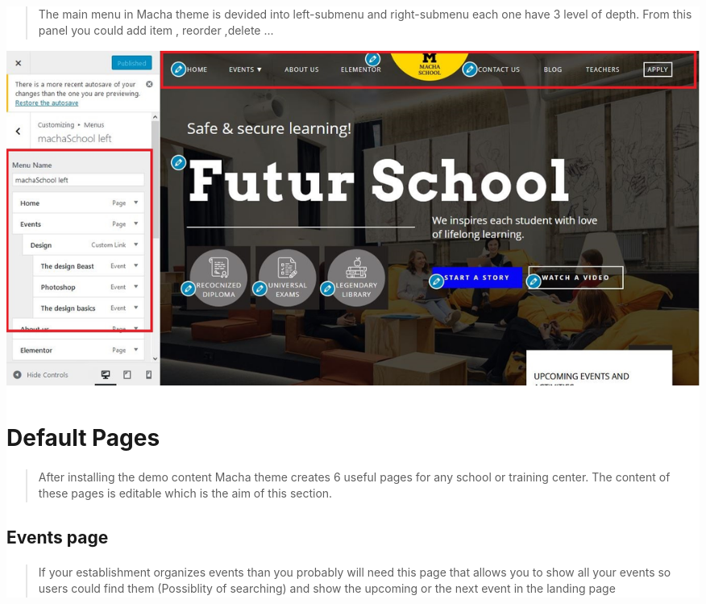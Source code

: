 > The main menu in Macha theme is devided into left-submenu and right-submenu each one have 3 level of depth. From this panel you could add item , reorder ,delete ...

![](img/customization/Menu/Menu.JPG)

# **Default Pages**

> After installing the demo content Macha theme creates 6 useful pages for any school or training center. The content of these pages is editable which is the aim of this section.

## Events page

> If your establishment organizes events than you probably will need this page that allows you to show all your events so users could find them (Possiblity of searching) and show the upcoming or the next event in the landing page
